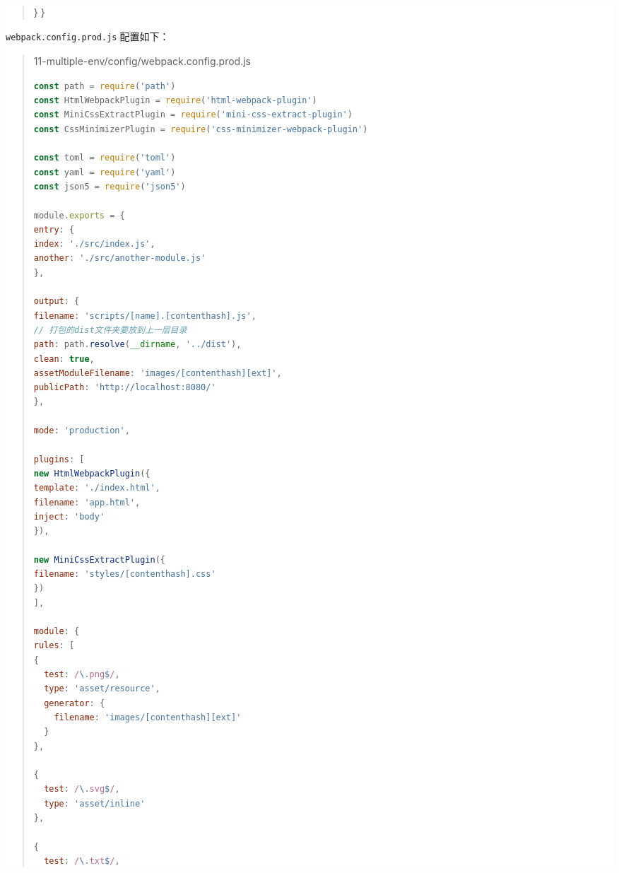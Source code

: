> }
> }
> ```

`webpack.config.prod.js` 配置如下：

> 11-multiple-env/config/webpack.config.prod.js
>
> ```js
> const path = require('path')
> const HtmlWebpackPlugin = require('html-webpack-plugin')
> const MiniCssExtractPlugin = require('mini-css-extract-plugin')
> const CssMinimizerPlugin = require('css-minimizer-webpack-plugin')
>
> const toml = require('toml')
> const yaml = require('yaml')
> const json5 = require('json5')
>
> module.exports = {
> entry: {
> index: './src/index.js',
> another: './src/another-module.js'
> },
>
> output: {
> filename: 'scripts/[name].[contenthash].js',
> // 打包的dist文件夹要放到上一层目录
> path: path.resolve(__dirname, '../dist'),
> clean: true,
> assetModuleFilename: 'images/[contenthash][ext]',
> publicPath: 'http://localhost:8080/'
> },
>
> mode: 'production',
>
> plugins: [
> new HtmlWebpackPlugin({
> template: './index.html',
> filename: 'app.html',
> inject: 'body'
> }),
>
> new MiniCssExtractPlugin({
> filename: 'styles/[contenthash].css'
> })
> ],
>
> module: {
> rules: [
> {
>   test: /\.png$/,
>   type: 'asset/resource',
>   generator: {
>     filename: 'images/[contenthash][ext]'
>   }
> },
>
> {
>   test: /\.svg$/,
>   type: 'asset/inline'
> },
>
> {
>   test: /\.txt$/,